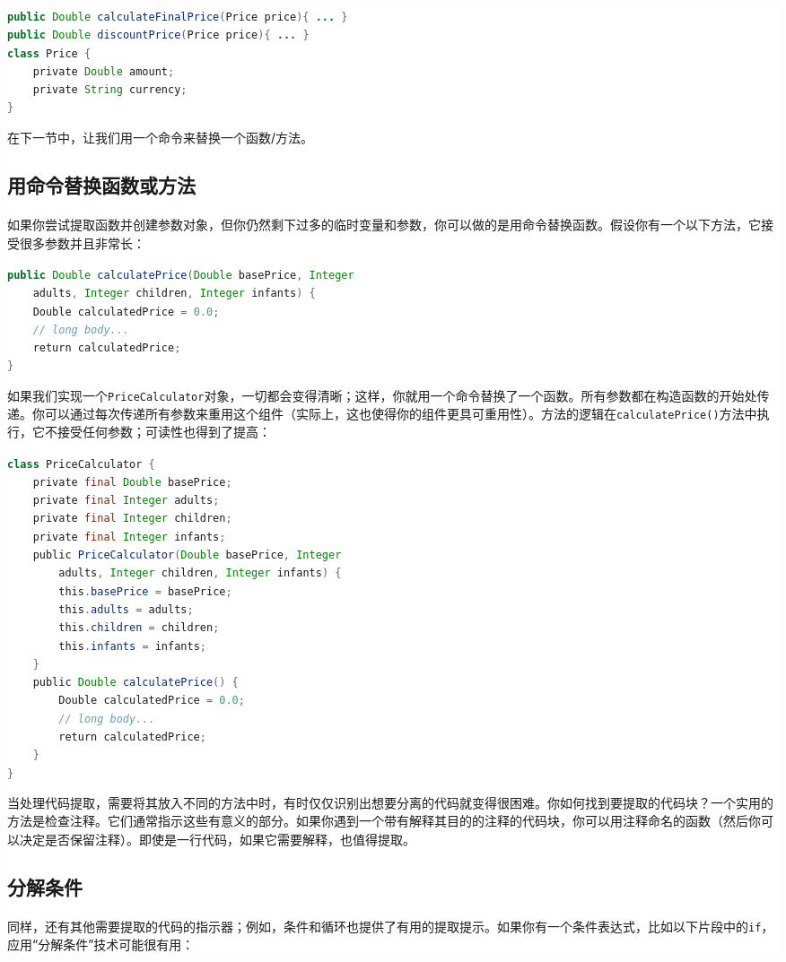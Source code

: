 ```java
public Double calculateFinalPrice(Price price){ ... }
public Double discountPrice(Price price){ ... }
class Price {
    private Double amount;
    private String currency;
}
```

在下一节中，让我们用一个命令来替换一个函数/方法。

## 用命令替换函数或方法

如果你尝试提取函数并创建参数对象，但你仍然剩下过多的临时变量和参数，你可以做的是用命令替换函数。假设你有一个以下方法，它接受很多参数并且非常长：

```java
public Double calculatePrice(Double basePrice, Integer
    adults, Integer children, Integer infants) {
    Double calculatedPrice = 0.0;
    // long body...
    return calculatedPrice;
}
```

如果我们实现一个`PriceCalculator`对象，一切都会变得清晰；这样，你就用一个命令替换了一个函数。所有参数都在构造函数的开始处传递。你可以通过每次传递所有参数来重用这个组件（实际上，这也使得你的组件更具可重用性）。方法的逻辑在`calculatePrice()`方法中执行，它不接受任何参数；可读性也得到了提高：

```java
class PriceCalculator {
    private final Double basePrice;
    private final Integer adults;
    private final Integer children;
    private final Integer infants;
    public PriceCalculator(Double basePrice, Integer
        adults, Integer children, Integer infants) {
        this.basePrice = basePrice;
        this.adults = adults;
        this.children = children;
        this.infants = infants;
    }
    public Double calculatePrice() {
        Double calculatedPrice = 0.0;
        // long body...
        return calculatedPrice;
    }
}
```

当处理代码提取，需要将其放入不同的方法中时，有时仅仅识别出想要分离的代码就变得很困难。你如何找到要提取的代码块？一个实用的方法是检查注释。它们通常指示这些有意义的部分。如果你遇到一个带有解释其目的的注释的代码块，你可以用注释命名的函数（然后你可以决定是否保留注释）。即使是一行代码，如果它需要解释，也值得提取。

## 分解条件

同样，还有其他需要提取的代码的指示器；例如，条件和循环也提供了有用的提取提示。如果你有一个条件表达式，比如以下片段中的`if`，应用“分解条件”技术可能很有用：
